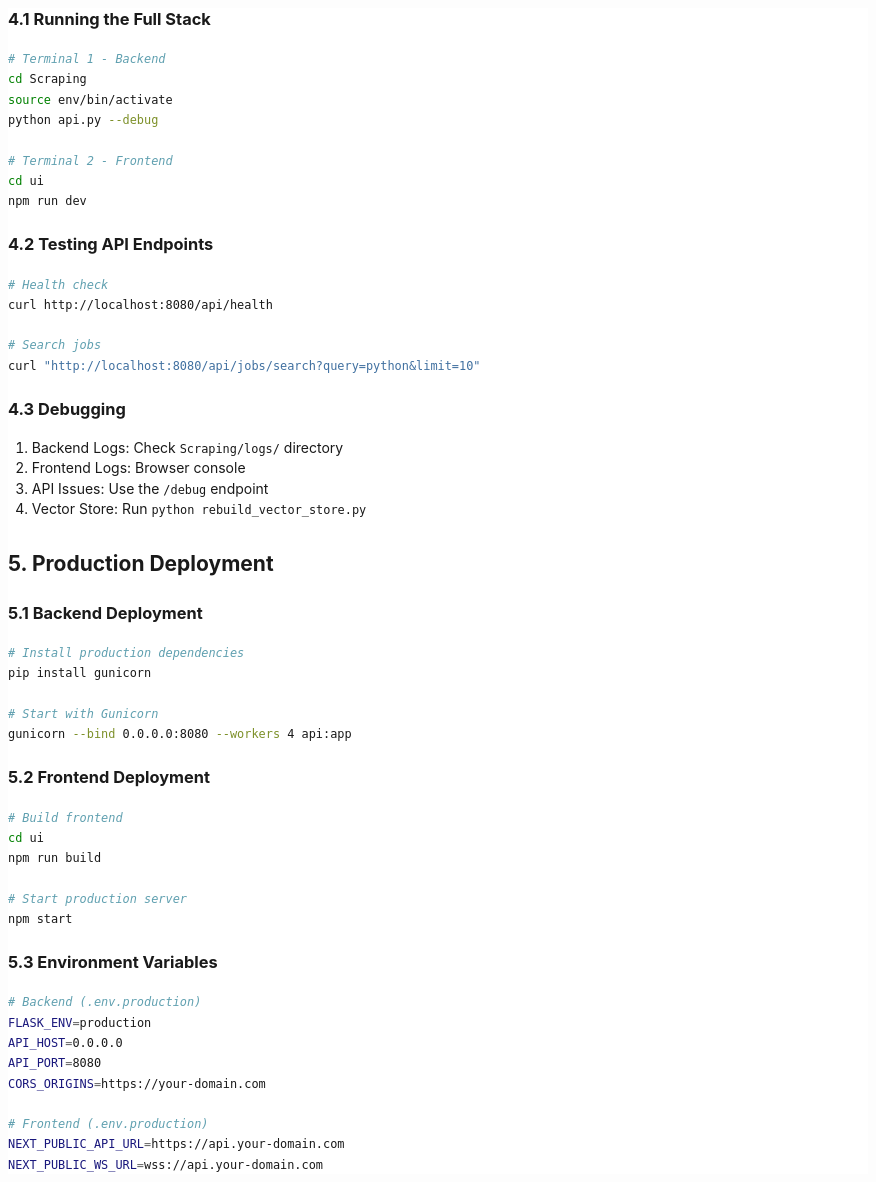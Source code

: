 ### 4.1 Running the Full Stack
```bash
# Terminal 1 - Backend
cd Scraping
source env/bin/activate
python api.py --debug

# Terminal 2 - Frontend
cd ui
npm run dev
```

### 4.2 Testing API Endpoints
```bash
# Health check
curl http://localhost:8080/api/health

# Search jobs
curl "http://localhost:8080/api/jobs/search?query=python&limit=10"
```

### 4.3 Debugging
1. Backend Logs: Check `Scraping/logs/` directory
2. Frontend Logs: Browser console
3. API Issues: Use the `/debug` endpoint
4. Vector Store: Run `python rebuild_vector_store.py`

## 5. Production Deployment

### 5.1 Backend Deployment
```bash
# Install production dependencies
pip install gunicorn

# Start with Gunicorn
gunicorn --bind 0.0.0.0:8080 --workers 4 api:app
```

### 5.2 Frontend Deployment
```bash
# Build frontend
cd ui
npm run build

# Start production server
npm start
```

### 5.3 Environment Variables
```bash
# Backend (.env.production)
FLASK_ENV=production
API_HOST=0.0.0.0
API_PORT=8080
CORS_ORIGINS=https://your-domain.com

# Frontend (.env.production)
NEXT_PUBLIC_API_URL=https://api.your-domain.com
NEXT_PUBLIC_WS_URL=wss://api.your-domain.com
```
